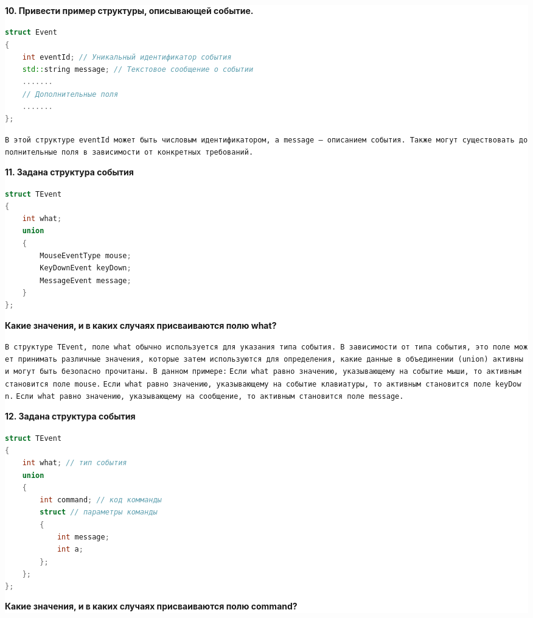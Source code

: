 **10. Привести пример структуры, описывающей событие.**

```cpp
struct Event
{
    int eventId; // Уникальный идентификатор события
    std::string message; // Текстовое сообщение о событии
    .......
	// Дополнительные поля
	.......
};
```
`В этой структуре eventId может быть числовым идентификатором, а message — описанием события. Также могут существовать дополнительные поля в зависимости от конкретных требований.`

**11. Задана структура события**
```cpp
struct TEvent
{
	int what;
	union
	{
		MouseEventType mouse;
		KeyDownEvent keyDown;
		MessageEvent message;
	}
};
```
**Какие значения, и в каких случаях присваиваются полю what?**

`В структуре TEvent, поле what обычно используется для указания типа события. В зависимости от типа события, это поле может принимать различные значения, которые затем используются для определения, какие данные в объединении (union) активны и могут быть безопасно прочитаны. В данном примере:`
`Если what равно значению, указывающему на событие мыши, то активным становится поле mouse.`
`Если what равно значению, указывающему на событие клавиатуры, то активным становится поле keyDown.`
`Если what равно значению, указывающему на сообщение, то активным становится поле message.`

**12. Задана структура события**
```cpp
struct TEvent
{
	int what; // тип события
	union
	{
		int command; // код комманды
		struct // параметры команды
		{
			int message;
			int a;
		};
	};
};
```
**Какие значения, и в каких случаях присваиваются полю command?**
